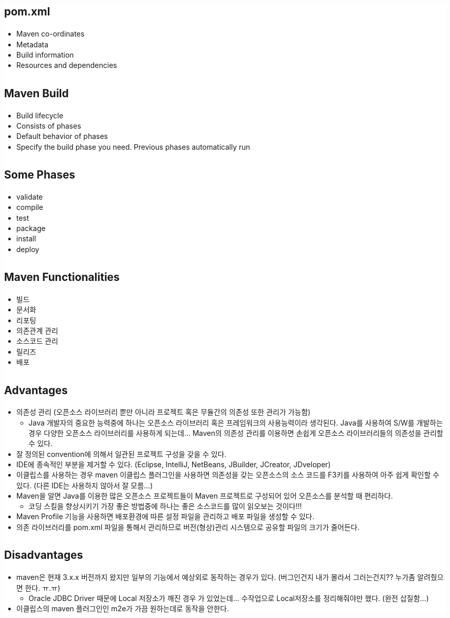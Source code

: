 pom.xml
---
* Maven co-ordinates
* Metadata
* Build information
* Resources and dependencies

Maven Build
---
* Build lifecycle
* Consists of phases
* Default behavior of phases
* Specify the build phase you need. Previous phases automatically run

Some Phases
---
* validate
* compile
* test
* package
* install
* deploy


Maven Functionalities
---
  - 빌드
  - 문서화
  - 리포팅
  - 의존관계 관리
  - 소스코드 관리
  - 릴리즈
  - 배포

Advantages
---
- 의존성 관리 (오픈소스 라이브러리 뿐만 아니라 프로젝트 혹은 무듈간의 의존성 또한 관리가 가능함)
    + Java 개발자의 중요한 능력중에 하나는 오픈소스 라이브러리 혹은 프레임워크의 사용능력이라 생각된다. Java를 사용하여 S/W를 개발하는 경우 다양한 오픈소스 라이브러리를 사용하게 되는데... Maven의 의존성 관리를 이용하면 손쉽게 오픈소스 라이브러리들의 의존성을 관리할 수 있다.
- 잘 정의된 convention에 의해서 일관된 프로젝트 구성을 갖을 수 있다.
- IDE에 종속적인 부분을 제거할 수 있다. (Eclipse, IntelliJ, NetBeans, JBuilder, JCreator, JDveloper)
- 이클립스를 사용하는 경우 maven 이클립스 플러그인을 사용하면 의존성을 갖는 오픈소스의 소스 코드를 F3키를 사용하여 아주 쉽게 확인할 수 있다. (다른 IDE는 사용하지 않아서 잘 모름...)
- Maven을 알면 Java를 이용한 많은 오픈소스 프로젝트들이 Maven 프로젝트로 구성되어 있어 오픈소스를 분석할 때 편리하다.
    + 코딩 스킬을 향상시키기 가장 좋은 방법중에 하나는 좋은 소스코드를 많이 읽오보는 것이다!!!
- Maven Profile 기능을 사용하면 배포환경에 따른 설정 파일을 관리하고 배포 파일을 생성할 수 있다. 
- 의존 라이브러리를 pom.xml 파일을 통해서 관리하므로 버전(형상)관리 시스템으로 공유할 파일의 크기가 줄어든다. 
  

Disadvantages
---
- maven은 현재 3.x.x 버전까지 왔지만 일부의 기능에서 예상외로 동작하는 경우가 있다. (버그인건지 내가 몰라서 그러는건지?? 누가좀 알려줬으면 한다. ㅠ.ㅠ)
     + Oracle JDBC Driver 때문에 Local 저장소가 깨진 경우 가 있었는데... 수작업으로 Local저장소를 정리해줘야만 했다. (완전 삽질함...)
- 이클립스의 maven 플러그인인 m2e가 가끔 원하는데로 동작을 안한다.
  